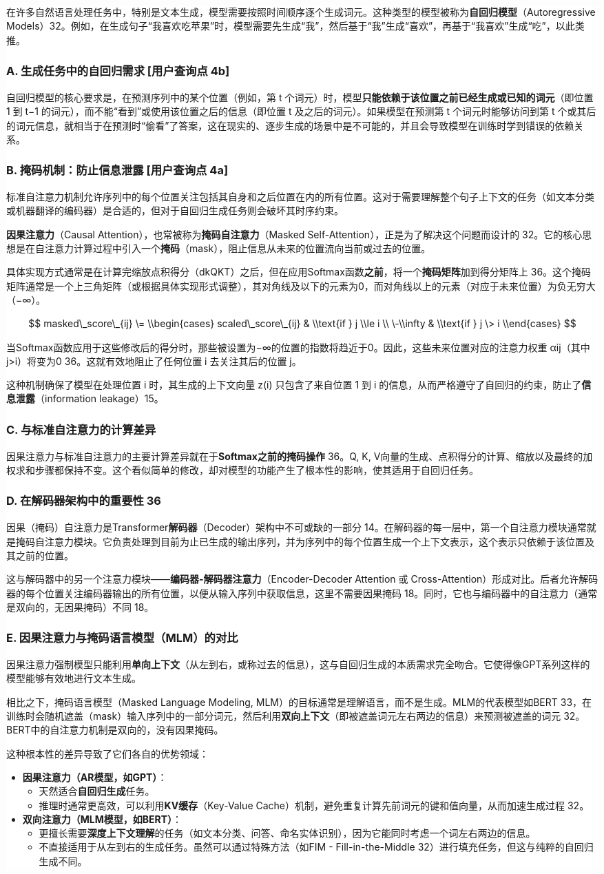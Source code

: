 在许多自然语言处理任务中，特别是文本生成，模型需要按照时间顺序逐个生成词元。这种类型的模型被称为**自回归模型**（Autoregressive Models）32。例如，在生成句子“我喜欢吃苹果”时，模型需要先生成“我”，然后基于“我”生成“喜欢”，再基于“我喜欢”生成“吃”，以此类推。

### **A. 生成任务中的自回归需求 \[用户查询点 4b\]**

自回归模型的核心要求是，在预测序列中的某个位置（例如，第 t 个词元）时，模型**只能依赖于该位置之前已经生成或已知的词元**（即位置 1 到 t−1 的词元），而不能“看到”或使用该位置之后的信息（即位置 t 及之后的词元）。如果模型在预测第 t 个词元时能够访问到第 t 个或其后的词元信息，就相当于在预测时“偷看”了答案，这在现实的、逐步生成的场景中是不可能的，并且会导致模型在训练时学到错误的依赖关系。

### **B. 掩码机制：防止信息泄露 \[用户查询点 4a\]**

标准自注意力机制允许序列中的每个位置关注包括其自身和之后位置在内的所有位置。这对于需要理解整个句子上下文的任务（如文本分类或机器翻译的编码器）是合适的，但对于自回归生成任务则会破坏其时序约束。

**因果注意力**（Causal Attention），也常被称为**掩码自注意力**（Masked Self-Attention），正是为了解决这个问题而设计的 32。它的核心思想是在自注意力计算过程中引入一个**掩码**（mask），阻止信息从未来的位置流向当前或过去的位置。

具体实现方式通常是在计算完缩放点积得分（dk​​QKT​）之后，但在应用Softmax函数**之前**，将一个**掩码矩阵**加到得分矩阵上 36。这个掩码矩阵通常是一个上三角矩阵（或根据具体实现形式调整），其对角线及以下的元素为0，而对角线以上的元素（对应于未来位置）为负无穷大（−∞）。

$$ masked\_score\_{ij} \= \\begin{cases} scaled\_score\_{ij} & \\text{if } j \\le i \\ \-\\infty & \\text{if } j \> i \\end{cases} $$

当Softmax函数应用于这些修改后的得分时，那些被设置为−∞的位置的指数将趋近于0。因此，这些未来位置对应的注意力权重 αij​（其中 j\>i）将变为0 36。这就有效地阻止了任何位置 i 去关注其后的位置 j。

这种机制确保了模型在处理位置 i 时，其生成的上下文向量 z(i) 只包含了来自位置 1 到 i 的信息，从而严格遵守了自回归的约束，防止了**信息泄露**（information leakage）15。

### **C. 与标准自注意力的计算差异**

因果注意力与标准自注意力的主要计算差异就在于**Softmax之前的掩码操作** 36。Q, K, V向量的生成、点积得分的计算、缩放以及最终的加权求和步骤都保持不变。这个看似简单的修改，却对模型的功能产生了根本性的影响，使其适用于自回归任务。

### **D. 在解码器架构中的重要性** 36

因果（掩码）自注意力是Transformer**解码器**（Decoder）架构中不可或缺的一部分 14。在解码器的每一层中，第一个自注意力模块通常就是掩码自注意力模块。它负责处理到目前为止已生成的输出序列，并为序列中的每个位置生成一个上下文表示，这个表示只依赖于该位置及其之前的位置。

这与解码器中的另一个注意力模块——**编码器-解码器注意力**（Encoder-Decoder Attention 或 Cross-Attention）形成对比。后者允许解码器的每个位置关注编码器输出的所有位置，以便从输入序列中获取信息，这里不需要因果掩码 18。同时，它也与编码器中的自注意力（通常是双向的，无因果掩码）不同 18。

### **E. 因果注意力与掩码语言模型（MLM）的对比**

因果注意力强制模型只能利用**单向上下文**（从左到右，或称过去的信息），这与自回归生成的本质需求完全吻合。它使得像GPT系列这样的模型能够有效地进行文本生成。

相比之下，掩码语言模型（Masked Language Modeling, MLM）的目标通常是理解语言，而不是生成。MLM的代表模型如BERT 33，在训练时会随机遮盖（mask）输入序列中的一部分词元，然后利用**双向上下文**（即被遮盖词元左右两边的信息）来预测被遮盖的词元 32。BERT中的自注意力机制是双向的，没有因果掩码。

这种根本性的差异导致了它们各自的优势领域：

* **因果注意力（AR模型，如GPT）**：  
  * 天然适合**自回归生成**任务。  
  * 推理时通常更高效，可以利用**KV缓存**（Key-Value Cache）机制，避免重复计算先前词元的键和值向量，从而加速生成过程 32。  
* **双向注意力（MLM模型，如BERT）**：  
  * 更擅长需要**深度上下文理解**的任务（如文本分类、问答、命名实体识别），因为它能同时考虑一个词左右两边的信息。  
  * 不直接适用于从左到右的生成任务。虽然可以通过特殊方法（如FIM \- Fill-in-the-Middle 32）进行填充任务，但这与纯粹的自回归生成不同。
